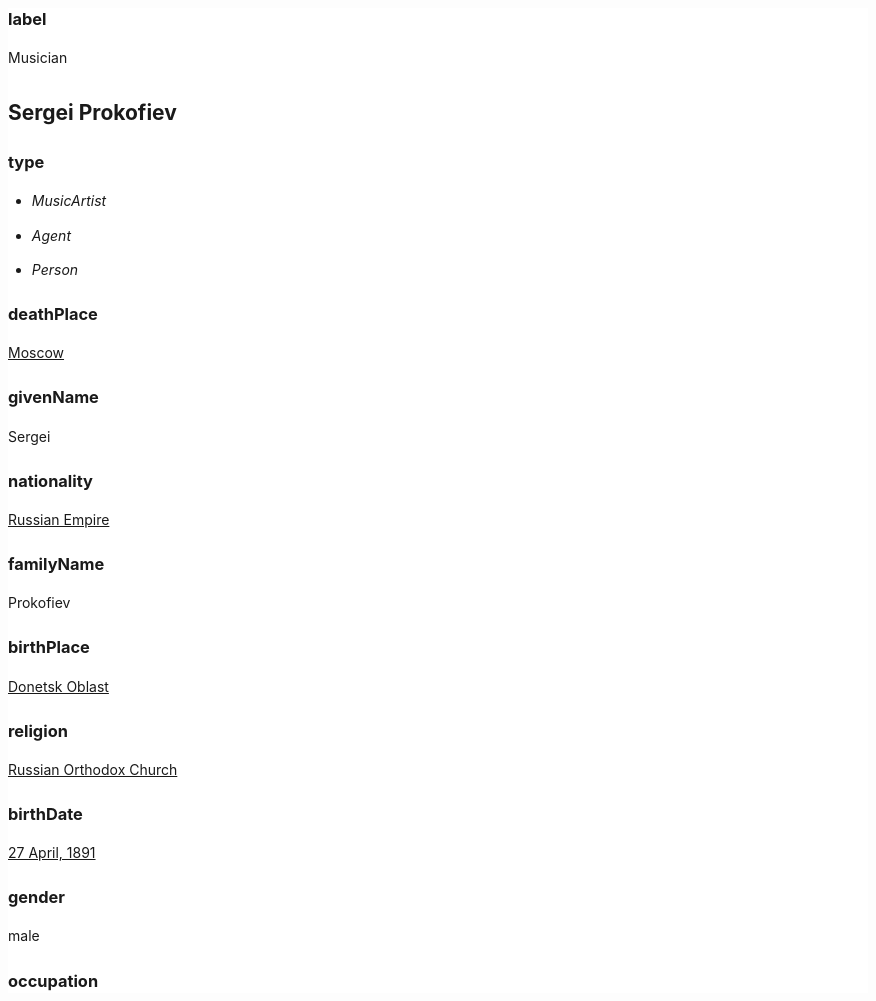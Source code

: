 ### label


Musician

## Sergei Prokofiev

### type

 - *MusicArtist*

 - *Agent*

 - *Person*

### deathPlace


[Moscow](#Moscow)

### givenName


Sergei

### nationality


[Russian Empire](#Russian-Empire)

### familyName


Prokofiev

### birthPlace


[Donetsk Oblast](#Donetsk-Oblast)

### religion


[Russian Orthodox Church](#Russian-Orthodox-Church)

### birthDate


[27 April, 1891](#27-April-1891)

### gender


male

### occupation
